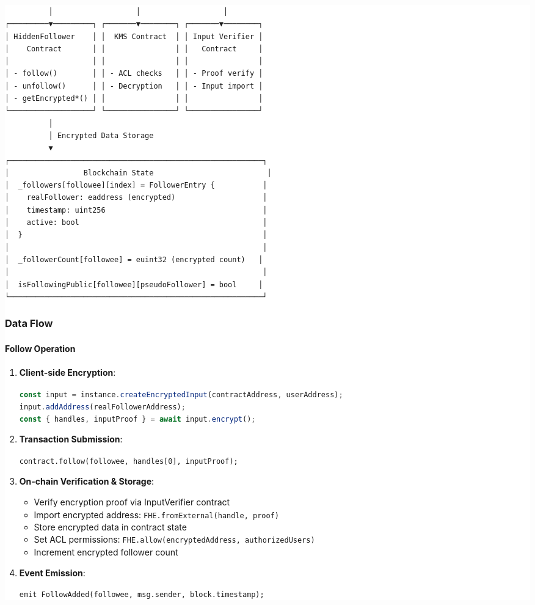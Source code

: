 ```
          │                   │                   │
┌─────────▼─────────┐ ┌───────▼────────┐ ┌───────▼────────┐
│ HiddenFollower    │ │  KMS Contract  │ │ Input Verifier │
│    Contract       │ │                │ │   Contract     │
│                   │ │                │ │                │
│ - follow()        │ │ - ACL checks   │ │ - Proof verify │
│ - unfollow()      │ │ - Decryption   │ │ - Input import │
│ - getEncrypted*() │ │                │ │                │
└───────────────────┘ └────────────────┘ └────────────────┘
          │
          │ Encrypted Data Storage
          ▼
┌──────────────────────────────────────────────────────────┐
│                 Blockchain State                          │
│  _followers[followee][index] = FollowerEntry {           │
│    realFollower: eaddress (encrypted)                    │
│    timestamp: uint256                                    │
│    active: bool                                          │
│  }                                                       │
│                                                          │
│  _followerCount[followee] = euint32 (encrypted count)   │
│                                                          │
│  isFollowingPublic[followee][pseudoFollower] = bool     │
└──────────────────────────────────────────────────────────┘
```

### Data Flow

#### Follow Operation

1. **Client-side Encryption**:
   ```typescript
   const input = instance.createEncryptedInput(contractAddress, userAddress);
   input.addAddress(realFollowerAddress);
   const { handles, inputProof } = await input.encrypt();
   ```

2. **Transaction Submission**:
   ```solidity
   contract.follow(followee, handles[0], inputProof);
   ```

3. **On-chain Verification & Storage**:
   - Verify encryption proof via InputVerifier contract
   - Import encrypted address: `FHE.fromExternal(handle, proof)`
   - Store encrypted data in contract state
   - Set ACL permissions: `FHE.allow(encryptedAddress, authorizedUsers)`
   - Increment encrypted follower count

4. **Event Emission**:
   ```solidity
   emit FollowAdded(followee, msg.sender, block.timestamp);
   ```
